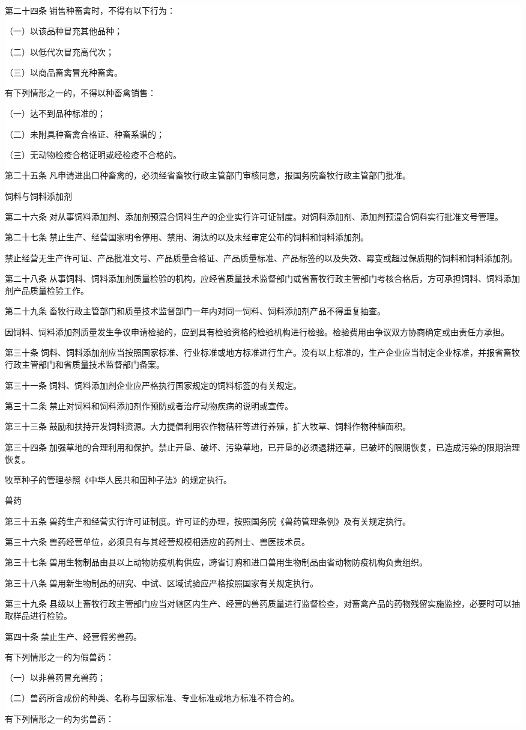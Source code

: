 第二十四条 销售种畜禽时，不得有以下行为：

（一）以该品种冒充其他品种；

（二）以低代次冒充高代次；

（三）以商品畜禽冒充种畜禽。

有下列情形之一的，不得以种畜禽销售：

（一）达不到品种标准的；

（二）未附具种畜禽合格证、种畜系谱的；

（三）无动物检疫合格证明或经检疫不合格的。

第二十五条 凡申请进出口种畜禽的，必须经省畜牧行政主管部门审核同意，报国务院畜牧行政主管部门批准。

饲料与饲料添加剂

第二十六条 对从事饲料添加剂、添加剂预混合饲料生产的企业实行许可证制度。对饲料添加剂、添加剂预混合饲料实行批准文号管理。

第二十七条 禁止生产、经营国家明令停用、禁用、淘汰的以及未经审定公布的饲料和饲料添加剂。

禁止经营无生产许可证、产品批准文号、产品质量合格证、产品质量标准、产品标签的以及失效、霉变或超过保质期的饲料和饲料添加剂。

第二十八条 从事饲料、饲料添加剂质量检验的机构，应经省质量技术监督部门或省畜牧行政主管部门考核合格后，方可承担饲料、饲料添加剂产品质量检验工作。

第二十九条 畜牧行政主管部门和质量技术监督部门一年内对同一饲料、饲料添加剂产品不得重复抽查。

因饲料、饲料添加剂质量发生争议申请检验的，应到具有检验资格的检验机构进行检验。检验费用由争议双方协商确定或由责任方承担。

第三十条 饲料、饲料添加剂应当按照国家标准、行业标准或地方标准进行生产。没有以上标准的，生产企业应当制定企业标准，并报省畜牧行政主管部门和省质量技术监督部门备案。

第三十一条 饲料、饲料添加剂企业应严格执行国家规定的饲料标签的有关规定。

第三十二条 禁止对饲料和饲料添加剂作预防或者治疗动物疾病的说明或宣传。

第三十三条 鼓励和扶持开发饲料资源。大力提倡利用农作物秸秆等进行养殖，扩大牧草、饲料作物种植面积。

第三十四条 加强草地的合理利用和保护。禁止开垦、破坏、污染草地，已开垦的必须退耕还草，已破坏的限期恢复，已造成污染的限期治理恢复。

牧草种子的管理参照《中华人民共和国种子法》的规定执行。

兽药

第三十五条 兽药生产和经营实行许可证制度。许可证的办理，按照国务院《兽药管理条例》及有关规定执行。

第三十六条 兽药经营单位，必须具有与其经营规模相适应的药剂士、兽医技术员。

第三十七条 兽用生物制品由县以上动物防疫机构供应，跨省订购和进口兽用生物制品由省动物防疫机构负责组织。

第三十八条 兽用新生物制品的研究、中试、区域试验应严格按照国家有关规定执行。

第三十九条 县级以上畜牧行政主管部门应当对辖区内生产、经营的兽药质量进行监督检查，对畜禽产品的药物残留实施监控，必要时可以抽取样品进行检验。

第四十条 禁止生产、经营假劣兽药。

有下列情形之一的为假兽药：

（一）以非兽药冒充兽药；

（二）兽药所含成份的种类、名称与国家标准、专业标准或地方标准不符合的。

有下列情形之一的为劣兽药：
